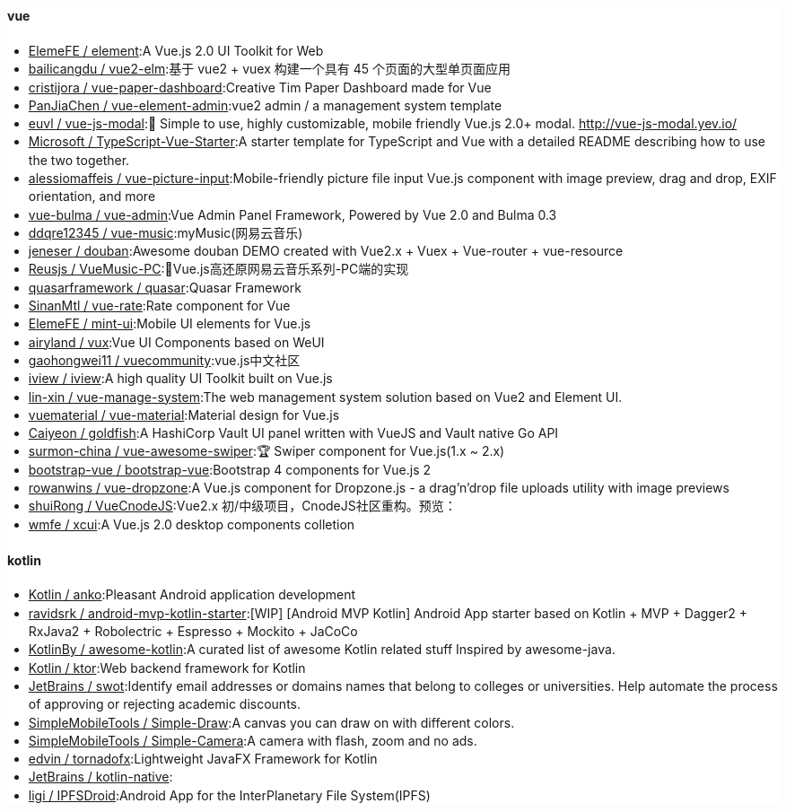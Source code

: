 #### vue
* [ElemeFE / element](https://github.com/ElemeFE/element):A Vue.js 2.0 UI Toolkit for Web
* [bailicangdu / vue2-elm](https://github.com/bailicangdu/vue2-elm):基于 vue2 + vuex 构建一个具有 45 个页面的大型单页面应用
* [cristijora / vue-paper-dashboard](https://github.com/cristijora/vue-paper-dashboard):Creative Tim Paper Dashboard made for Vue
* [PanJiaChen / vue-element-admin](https://github.com/PanJiaChen/vue-element-admin):vue2 admin / a management system template
* [euvl / vue-js-modal](https://github.com/euvl/vue-js-modal):🍕 Simple to use, highly customizable, mobile friendly Vue.js 2.0+ modal. http://vue-js-modal.yev.io/
* [Microsoft / TypeScript-Vue-Starter](https://github.com/Microsoft/TypeScript-Vue-Starter):A starter template for TypeScript and Vue with a detailed README describing how to use the two together.
* [alessiomaffeis / vue-picture-input](https://github.com/alessiomaffeis/vue-picture-input):Mobile-friendly picture file input Vue.js component with image preview, drag and drop, EXIF orientation, and more
* [vue-bulma / vue-admin](https://github.com/vue-bulma/vue-admin):Vue Admin Panel Framework, Powered by Vue 2.0 and Bulma 0.3
* [ddqre12345 / vue-music](https://github.com/ddqre12345/vue-music):myMusic(网易云音乐)
* [jeneser / douban](https://github.com/jeneser/douban):Awesome douban DEMO created with Vue2.x + Vuex + Vue-router + vue-resource
* [Reusjs / VueMusic-PC](https://github.com/Reusjs/VueMusic-PC):🍍Vue.js高还原网易云音乐系列-PC端的实现
* [quasarframework / quasar](https://github.com/quasarframework/quasar):Quasar Framework
* [SinanMtl / vue-rate](https://github.com/SinanMtl/vue-rate):Rate component for Vue
* [ElemeFE / mint-ui](https://github.com/ElemeFE/mint-ui):Mobile UI elements for Vue.js
* [airyland / vux](https://github.com/airyland/vux):Vue UI Components based on WeUI
* [gaohongwei11 / vuecommunity](https://github.com/gaohongwei11/vuecommunity):vue.js中文社区
* [iview / iview](https://github.com/iview/iview):A high quality UI Toolkit built on Vue.js
* [lin-xin / vue-manage-system](https://github.com/lin-xin/vue-manage-system):The web management system solution based on Vue2 and Element UI.
* [vuematerial / vue-material](https://github.com/vuematerial/vue-material):Material design for Vue.js
* [Caiyeon / goldfish](https://github.com/Caiyeon/goldfish):A HashiCorp Vault UI panel written with VueJS and Vault native Go API
* [surmon-china / vue-awesome-swiper](https://github.com/surmon-china/vue-awesome-swiper):🏆 Swiper component for Vue.js(1.x ~ 2.x)
* [bootstrap-vue / bootstrap-vue](https://github.com/bootstrap-vue/bootstrap-vue):Bootstrap 4 components for Vue.js 2
* [rowanwins / vue-dropzone](https://github.com/rowanwins/vue-dropzone):A Vue.js component for Dropzone.js - a drag’n’drop file uploads utility with image previews
* [shuiRong / VueCnodeJS](https://github.com/shuiRong/VueCnodeJS):Vue2.x 初/中级项目，CnodeJS社区重构。预览：
* [wmfe / xcui](https://github.com/wmfe/xcui):A Vue.js 2.0 desktop components colletion

#### kotlin
* [Kotlin / anko](https://github.com/Kotlin/anko):Pleasant Android application development
* [ravidsrk / android-mvp-kotlin-starter](https://github.com/ravidsrk/android-mvp-kotlin-starter):[WIP] [Android MVP Kotlin] Android App starter based on Kotlin + MVP + Dagger2 + RxJava2 + Robolectric + Espresso + Mockito + JaCoCo
* [KotlinBy / awesome-kotlin](https://github.com/KotlinBy/awesome-kotlin):A curated list of awesome Kotlin related stuff Inspired by awesome-java.
* [Kotlin / ktor](https://github.com/Kotlin/ktor):Web backend framework for Kotlin
* [JetBrains / swot](https://github.com/JetBrains/swot):Identify email addresses or domains names that belong to colleges or universities. Help automate the process of approving or rejecting academic discounts.
* [SimpleMobileTools / Simple-Draw](https://github.com/SimpleMobileTools/Simple-Draw):A canvas you can draw on with different colors.
* [SimpleMobileTools / Simple-Camera](https://github.com/SimpleMobileTools/Simple-Camera):A camera with flash, zoom and no ads.
* [edvin / tornadofx](https://github.com/edvin/tornadofx):Lightweight JavaFX Framework for Kotlin
* [JetBrains / kotlin-native](https://github.com/JetBrains/kotlin-native):
* [ligi / IPFSDroid](https://github.com/ligi/IPFSDroid):Android App for the InterPlanetary File System(IPFS)